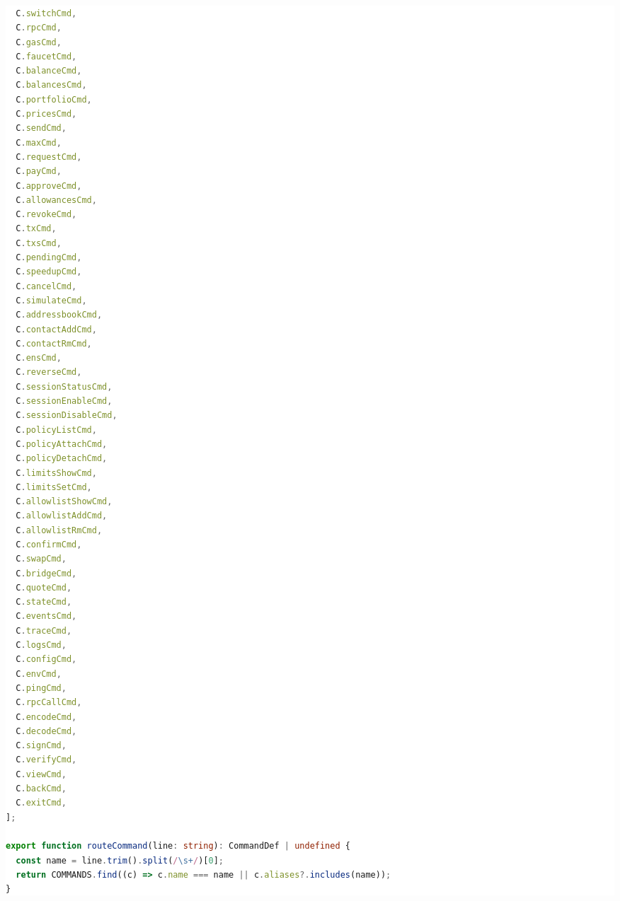 ```ts
  C.switchCmd,
  C.rpcCmd,
  C.gasCmd,
  C.faucetCmd,
  C.balanceCmd,
  C.balancesCmd,
  C.portfolioCmd,
  C.pricesCmd,
  C.sendCmd,
  C.maxCmd,
  C.requestCmd,
  C.payCmd,
  C.approveCmd,
  C.allowancesCmd,
  C.revokeCmd,
  C.txCmd,
  C.txsCmd,
  C.pendingCmd,
  C.speedupCmd,
  C.cancelCmd,
  C.simulateCmd,
  C.addressbookCmd,
  C.contactAddCmd,
  C.contactRmCmd,
  C.ensCmd,
  C.reverseCmd,
  C.sessionStatusCmd,
  C.sessionEnableCmd,
  C.sessionDisableCmd,
  C.policyListCmd,
  C.policyAttachCmd,
  C.policyDetachCmd,
  C.limitsShowCmd,
  C.limitsSetCmd,
  C.allowlistShowCmd,
  C.allowlistAddCmd,
  C.allowlistRmCmd,
  C.confirmCmd,
  C.swapCmd,
  C.bridgeCmd,
  C.quoteCmd,
  C.stateCmd,
  C.eventsCmd,
  C.traceCmd,
  C.logsCmd,
  C.configCmd,
  C.envCmd,
  C.pingCmd,
  C.rpcCallCmd,
  C.encodeCmd,
  C.decodeCmd,
  C.signCmd,
  C.verifyCmd,
  C.viewCmd,
  C.backCmd,
  C.exitCmd,
];

export function routeCommand(line: string): CommandDef | undefined {
  const name = line.trim().split(/\s+/)[0];
  return COMMANDS.find((c) => c.name === name || c.aliases?.includes(name));
}
```